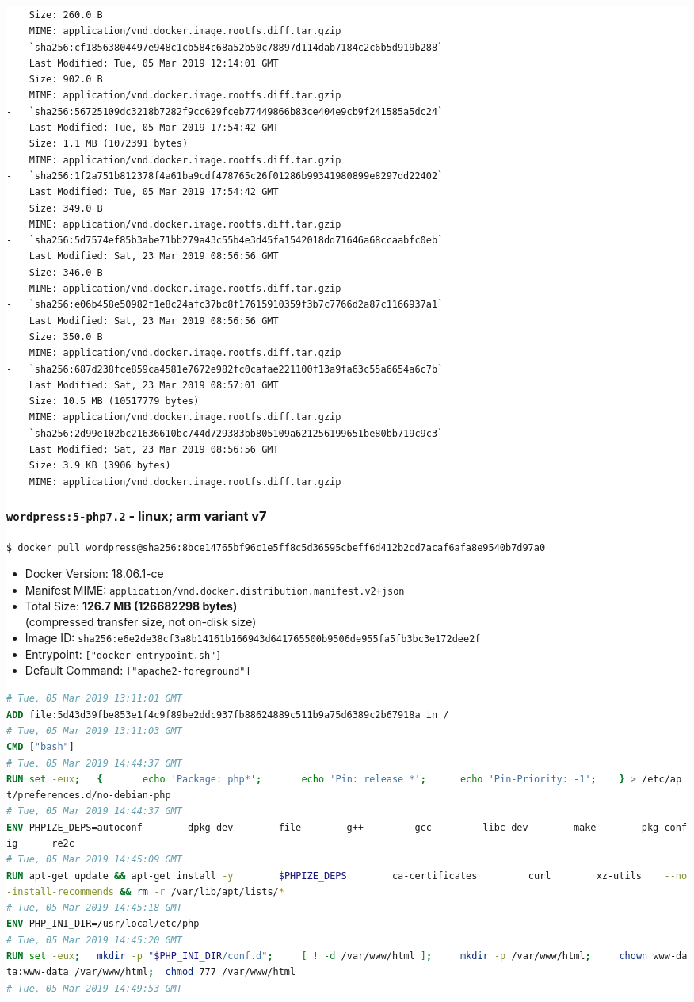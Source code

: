 		Size: 260.0 B  
		MIME: application/vnd.docker.image.rootfs.diff.tar.gzip
	-	`sha256:cf18563804497e948c1cb584c68a52b50c78897d114dab7184c2c6b5d919b288`  
		Last Modified: Tue, 05 Mar 2019 12:14:01 GMT  
		Size: 902.0 B  
		MIME: application/vnd.docker.image.rootfs.diff.tar.gzip
	-	`sha256:56725109dc3218b7282f9cc629fceb77449866b83ce404e9cb9f241585a5dc24`  
		Last Modified: Tue, 05 Mar 2019 17:54:42 GMT  
		Size: 1.1 MB (1072391 bytes)  
		MIME: application/vnd.docker.image.rootfs.diff.tar.gzip
	-	`sha256:1f2a751b812378f4a61ba9cdf478765c26f01286b99341980899e8297dd22402`  
		Last Modified: Tue, 05 Mar 2019 17:54:42 GMT  
		Size: 349.0 B  
		MIME: application/vnd.docker.image.rootfs.diff.tar.gzip
	-	`sha256:5d7574ef85b3abe71bb279a43c55b4e3d45fa1542018dd71646a68ccaabfc0eb`  
		Last Modified: Sat, 23 Mar 2019 08:56:56 GMT  
		Size: 346.0 B  
		MIME: application/vnd.docker.image.rootfs.diff.tar.gzip
	-	`sha256:e06b458e50982f1e8c24afc37bc8f17615910359f3b7c7766d2a87c1166937a1`  
		Last Modified: Sat, 23 Mar 2019 08:56:56 GMT  
		Size: 350.0 B  
		MIME: application/vnd.docker.image.rootfs.diff.tar.gzip
	-	`sha256:687d238fce859ca4581e7672e982fc0cafae221100f13a9fa63c55a6654a6c7b`  
		Last Modified: Sat, 23 Mar 2019 08:57:01 GMT  
		Size: 10.5 MB (10517779 bytes)  
		MIME: application/vnd.docker.image.rootfs.diff.tar.gzip
	-	`sha256:2d99e102bc21636610bc744d729383bb805109a621256199651be80bb719c9c3`  
		Last Modified: Sat, 23 Mar 2019 08:56:56 GMT  
		Size: 3.9 KB (3906 bytes)  
		MIME: application/vnd.docker.image.rootfs.diff.tar.gzip

### `wordpress:5-php7.2` - linux; arm variant v7

```console
$ docker pull wordpress@sha256:8bce14765bf96c1e5ff8c5d36595cbeff6d412b2cd7acaf6afa8e9540b7d97a0
```

-	Docker Version: 18.06.1-ce
-	Manifest MIME: `application/vnd.docker.distribution.manifest.v2+json`
-	Total Size: **126.7 MB (126682298 bytes)**  
	(compressed transfer size, not on-disk size)
-	Image ID: `sha256:e6e2de38cf3a8b14161b166943d641765500b9506de955fa5fb3bc3e172dee2f`
-	Entrypoint: `["docker-entrypoint.sh"]`
-	Default Command: `["apache2-foreground"]`

```dockerfile
# Tue, 05 Mar 2019 13:11:01 GMT
ADD file:5d43d39fbe853e1f4c9f89be2ddc937fb88624889c511b9a75d6389c2b67918a in / 
# Tue, 05 Mar 2019 13:11:03 GMT
CMD ["bash"]
# Tue, 05 Mar 2019 14:44:37 GMT
RUN set -eux; 	{ 		echo 'Package: php*'; 		echo 'Pin: release *'; 		echo 'Pin-Priority: -1'; 	} > /etc/apt/preferences.d/no-debian-php
# Tue, 05 Mar 2019 14:44:37 GMT
ENV PHPIZE_DEPS=autoconf 		dpkg-dev 		file 		g++ 		gcc 		libc-dev 		make 		pkg-config 		re2c
# Tue, 05 Mar 2019 14:45:09 GMT
RUN apt-get update && apt-get install -y 		$PHPIZE_DEPS 		ca-certificates 		curl 		xz-utils 	--no-install-recommends && rm -r /var/lib/apt/lists/*
# Tue, 05 Mar 2019 14:45:18 GMT
ENV PHP_INI_DIR=/usr/local/etc/php
# Tue, 05 Mar 2019 14:45:20 GMT
RUN set -eux; 	mkdir -p "$PHP_INI_DIR/conf.d"; 	[ ! -d /var/www/html ]; 	mkdir -p /var/www/html; 	chown www-data:www-data /var/www/html; 	chmod 777 /var/www/html
# Tue, 05 Mar 2019 14:49:53 GMT
```